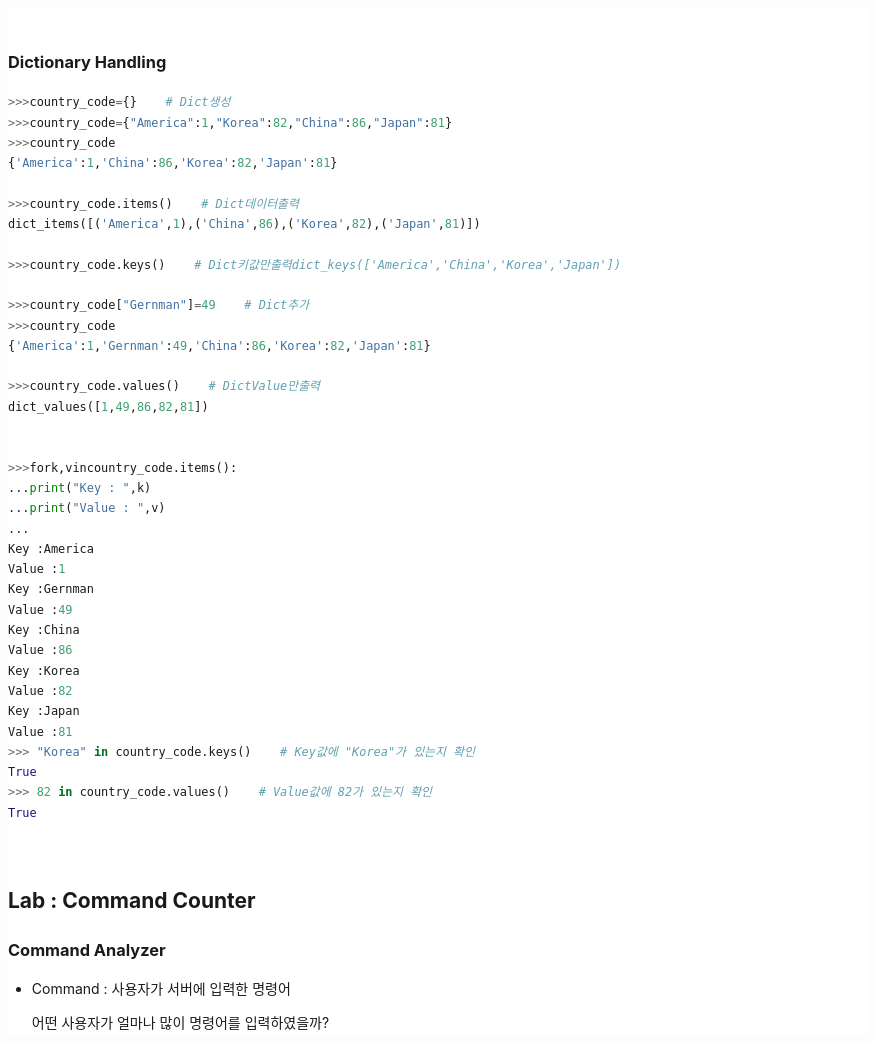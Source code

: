 <br>

### Dictionary Handling

```python
>>>country_code={}    # Dict생성
>>>country_code={"America":1,"Korea":82,"China":86,"Japan":81}
>>>country_code
{'America':1,'China':86,'Korea':82,'Japan':81}

>>>country_code.items()    # Dict데이터출력
dict_items([('America',1),('China',86),('Korea',82),('Japan',81)])

>>>country_code.keys()    # Dict키값만출력dict_keys(['America','China','Korea','Japan'])

>>>country_code["Gernman"]=49    # Dict추가
>>>country_code
{'America':1,'Gernman':49,'China':86,'Korea':82,'Japan':81}

>>>country_code.values()    # DictValue만출력
dict_values([1,49,86,82,81])


>>>fork,vincountry_code.items():
...print("Key : ",k)
...print("Value : ",v)
...
Key :America
Value :1
Key :Gernman
Value :49
Key :China
Value :86
Key :Korea
Value :82
Key :Japan
Value :81
>>> "Korea" in country_code.keys()    # Key값에 "Korea"가 있는지 확인
True
>>> 82 in country_code.values()    # Value값에 82가 있는지 확인
True
```

<br>

## Lab : Command Counter

### Command Analyzer

- Command : 사용자가 서버에 입력한 명령어

  어떤 사용자가 얼마나 많이 명령어를 입력하였을까?
